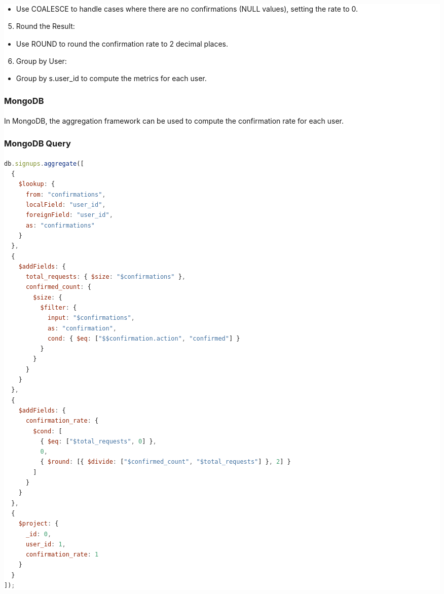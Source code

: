 - Use COALESCE to handle cases where there are no confirmations (NULL values), setting the rate to 0.

5. Round the Result:

- Use ROUND to round the confirmation rate to 2 decimal places.

6. Group by User:

- Group by s.user_id to compute the metrics for each user.

### MongoDB

In MongoDB, the aggregation framework can be used to compute the confirmation rate for each user.

### MongoDB Query
```js
db.signups.aggregate([
  {
    $lookup: {
      from: "confirmations",
      localField: "user_id",
      foreignField: "user_id",
      as: "confirmations"
    }
  },
  {
    $addFields: {
      total_requests: { $size: "$confirmations" },
      confirmed_count: {
        $size: {
          $filter: {
            input: "$confirmations",
            as: "confirmation",
            cond: { $eq: ["$$confirmation.action", "confirmed"] }
          }
        }
      }
    }
  },
  {
    $addFields: {
      confirmation_rate: {
        $cond: [
          { $eq: ["$total_requests", 0] },
          0,
          { $round: [{ $divide: ["$confirmed_count", "$total_requests"] }, 2] }
        ]
      }
    }
  },
  {
    $project: {
      _id: 0,
      user_id: 1,
      confirmation_rate: 1
    }
  }
]);

```
